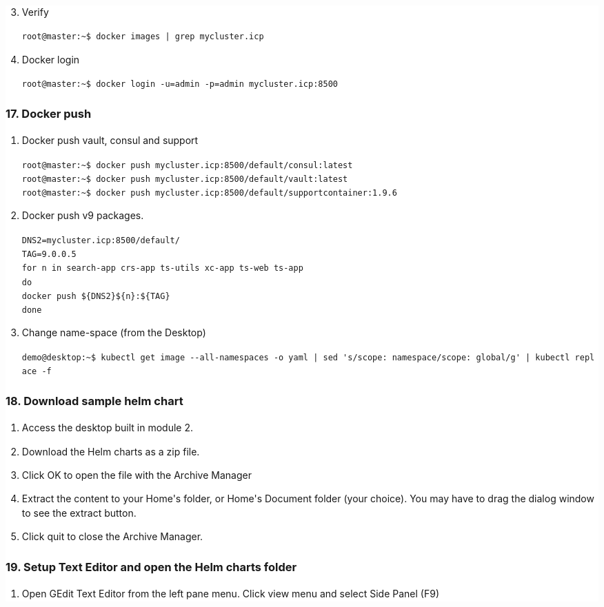    3. Verify

      ```shell
      root@master:~$ docker images | grep mycluster.icp
      ```
      
   4. Docker login

      ```shell
      root@master:~$ docker login -u=admin -p=admin mycluster.icp:8500
      ```

### 17. Docker push

   1. Docker push vault, consul and support

      ```shell
      root@master:~$ docker push mycluster.icp:8500/default/consul:latest
      root@master:~$ docker push mycluster.icp:8500/default/vault:latest
      root@master:~$ docker push mycluster.icp:8500/default/supportcontainer:1.9.6
      ```
   
   2. Docker push v9 packages.

      ```shell
      DNS2=mycluster.icp:8500/default/
      TAG=9.0.0.5
      for n in search-app crs-app ts-utils xc-app ts-web ts-app
      do
      docker push ${DNS2}${n}:${TAG}
      done
      ```
   
   3. Change name-space (from the Desktop)

      ```shell
      demo@desktop:~$ kubectl get image --all-namespaces -o yaml | sed 's/scope: namespace/scope: global/g' | kubectl replace -f 
      ```

### 18. Download sample helm chart

   1. Access the desktop built in module 2.

   2. Download the Helm charts as a zip file.

   3. Click OK to open the file with the Archive Manager 

   4. Extract the content to your Home\'s folder, or Home\'s Document folder (your choice). You may have to drag the dialog window to see the extract button. 

   5. Click quit to close the Archive Manager.


### 19. Setup Text Editor and open the Helm charts folder

   1. Open GEdit Text Editor from the left pane menu. Click view menu and select Side Panel (F9)
